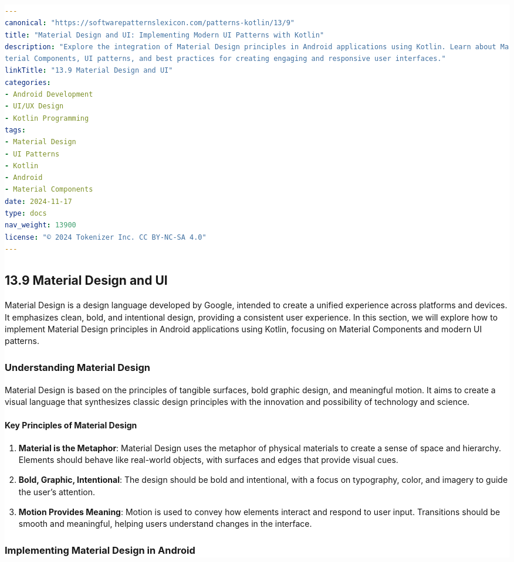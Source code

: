 ```yaml
---
canonical: "https://softwarepatternslexicon.com/patterns-kotlin/13/9"
title: "Material Design and UI: Implementing Modern UI Patterns with Kotlin"
description: "Explore the integration of Material Design principles in Android applications using Kotlin. Learn about Material Components, UI patterns, and best practices for creating engaging and responsive user interfaces."
linkTitle: "13.9 Material Design and UI"
categories:
- Android Development
- UI/UX Design
- Kotlin Programming
tags:
- Material Design
- UI Patterns
- Kotlin
- Android
- Material Components
date: 2024-11-17
type: docs
nav_weight: 13900
license: "© 2024 Tokenizer Inc. CC BY-NC-SA 4.0"
---
```


## 13.9 Material Design and UI

Material Design is a design language developed by Google, intended to create a unified experience across platforms and devices. It emphasizes clean, bold, and intentional design, providing a consistent user experience. In this section, we will explore how to implement Material Design principles in Android applications using Kotlin, focusing on Material Components and modern UI patterns.

### Understanding Material Design

Material Design is based on the principles of tangible surfaces, bold graphic design, and meaningful motion. It aims to create a visual language that synthesizes classic design principles with the innovation and possibility of technology and science.

#### Key Principles of Material Design

1. **Material is the Metaphor**: Material Design uses the metaphor of physical materials to create a sense of space and hierarchy. Elements should behave like real-world objects, with surfaces and edges that provide visual cues.

2. **Bold, Graphic, Intentional**: The design should be bold and intentional, with a focus on typography, color, and imagery to guide the user’s attention.

3. **Motion Provides Meaning**: Motion is used to convey how elements interact and respond to user input. Transitions should be smooth and meaningful, helping users understand changes in the interface.

### Implementing Material Design in Android
